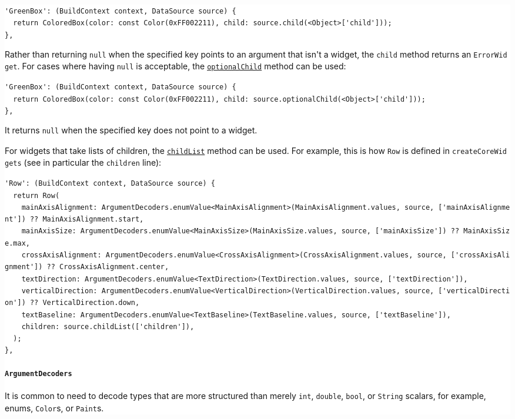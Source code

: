 <?code-excerpt "test/readme_test.dart (child)"?>
```rfwtxt
'GreenBox': (BuildContext context, DataSource source) {
  return ColoredBox(color: const Color(0xFF002211), child: source.child(<Object>['child']));
},
```

Rather than returning `null` when the specified key points to an
argument that isn't a widget, the `child` method returns an
`ErrorWidget`. For cases where having `null` is acceptable, the
[`optionalChild`](https://pub.dev/documentation/rfw/latest/rfw/DataSource/optionalChild.html) method can be used:

<?code-excerpt "test/readme_test.dart (optionalChild)"?>
```rfwtxt
'GreenBox': (BuildContext context, DataSource source) {
  return ColoredBox(color: const Color(0xFF002211), child: source.optionalChild(<Object>['child']));
},
```

It returns `null` when the specified key does not point to a widget.

For widgets that take lists of children, the
[`childList`](https://pub.dev/documentation/rfw/latest/rfw/DataSource/childList.html)
method can be used. For example, this is how `Row` is defined in
`createCoreWidgets` (see in particular the `children` line):

<?code-excerpt "lib/src/flutter/core_widgets.dart (Row)"?>
```rfwtxt
'Row': (BuildContext context, DataSource source) {
  return Row(
    mainAxisAlignment: ArgumentDecoders.enumValue<MainAxisAlignment>(MainAxisAlignment.values, source, ['mainAxisAlignment']) ?? MainAxisAlignment.start,
    mainAxisSize: ArgumentDecoders.enumValue<MainAxisSize>(MainAxisSize.values, source, ['mainAxisSize']) ?? MainAxisSize.max,
    crossAxisAlignment: ArgumentDecoders.enumValue<CrossAxisAlignment>(CrossAxisAlignment.values, source, ['crossAxisAlignment']) ?? CrossAxisAlignment.center,
    textDirection: ArgumentDecoders.enumValue<TextDirection>(TextDirection.values, source, ['textDirection']),
    verticalDirection: ArgumentDecoders.enumValue<VerticalDirection>(VerticalDirection.values, source, ['verticalDirection']) ?? VerticalDirection.down,
    textBaseline: ArgumentDecoders.enumValue<TextBaseline>(TextBaseline.values, source, ['textBaseline']),
    children: source.childList(['children']),
  );
},
```

#### `ArgumentDecoders`

It is common to need to decode types that are more structured than
merely `int`, `double`, `bool`, or `String` scalars, for example,
enums, `Color`s, or `Paint`s.
